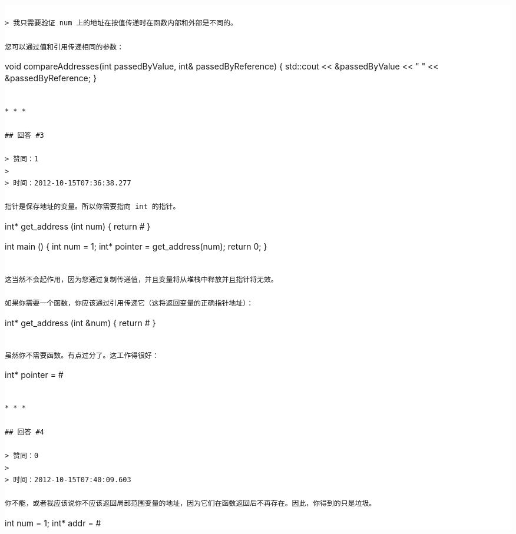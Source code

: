 ```

> 我只需要验证 num 上的地址在按值传递时在函数内部和外部是不同的。

您可以通过值和引用传递相同的参数：

```
void compareAddresses(int passedByValue, int& passedByReference)
{
   std::cout << &passedByValue << " " << &passedByReference;
} 
```

* * *

## 回答 #3

> 赞同：1
> 
> 时间：2012-10-15T07:36:38.277

指针是保存地址的变量。所以你需要指向 int 的指针。

```
int* get_address (int num) {
    return &num;
}

int main () {
    int num = 1;
    int* pointer = get_address(num);
    return 0;
} 
```

这当然不会起作用，因为您通过复制传递值，并且变量将从堆栈中释放并且指针将无效。

如果你需要一个函数，你应该通过引用传递它（这将返回变量的正确指针地址）：

```
int* get_address (int &num) {
    return &num;
} 
```

虽然你不需要函数。有点过分了。这工作得很好：

```
int* pointer = &num; 
```

* * *

## 回答 #4

> 赞同：0
> 
> 时间：2012-10-15T07:40:09.603

你不能，或者我应该说你不应该返回局部范围变量的地址，因为它们在函数返回后不再存在。因此，你得到的只是垃圾。

```
int num = 1;
int* addr = &num; 
```

```